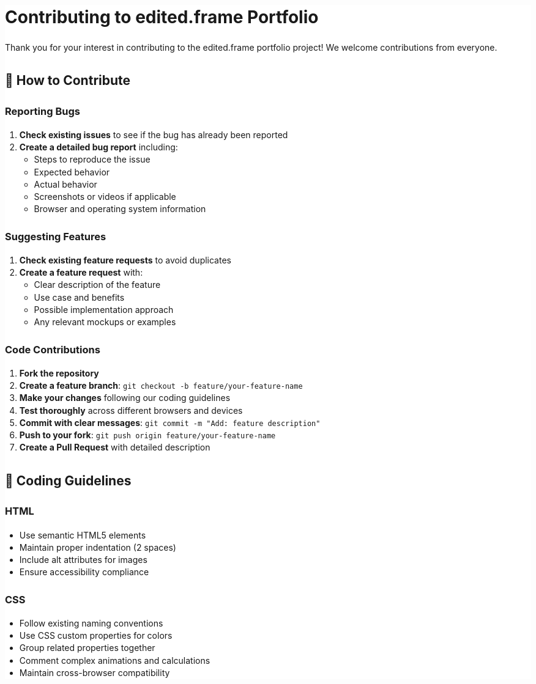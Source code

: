 # Contributing to edited.frame Portfolio

Thank you for your interest in contributing to the edited.frame portfolio project! We welcome contributions from everyone.

## 🤝 How to Contribute

### Reporting Bugs

1. **Check existing issues** to see if the bug has already been reported
2. **Create a detailed bug report** including:
   - Steps to reproduce the issue
   - Expected behavior
   - Actual behavior
   - Screenshots or videos if applicable
   - Browser and operating system information

### Suggesting Features

1. **Check existing feature requests** to avoid duplicates
2. **Create a feature request** with:
   - Clear description of the feature
   - Use case and benefits
   - Possible implementation approach
   - Any relevant mockups or examples

### Code Contributions

1. **Fork the repository**
2. **Create a feature branch**: `git checkout -b feature/your-feature-name`
3. **Make your changes** following our coding guidelines
4. **Test thoroughly** across different browsers and devices
5. **Commit with clear messages**: `git commit -m "Add: feature description"`
6. **Push to your fork**: `git push origin feature/your-feature-name`
7. **Create a Pull Request** with detailed description

## 📝 Coding Guidelines

### HTML
- Use semantic HTML5 elements
- Maintain proper indentation (2 spaces)
- Include alt attributes for images
- Ensure accessibility compliance

### CSS
- Follow existing naming conventions
- Use CSS custom properties for colors
- Group related properties together
- Comment complex animations and calculations
- Maintain cross-browser compatibility

